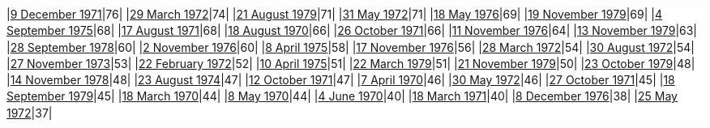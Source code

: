 |[9 December 1971](https://historichansard.net/hofreps/1971/19711209_reps_27_hor75/)|76|
|[29 March 1972](https://historichansard.net/hofreps/1972/19720329_reps_27_hor77/)|74|
|[21 August 1979](https://historichansard.net/senate/1979/19790821_senate_31_s82/)|71|
|[31 May 1972](https://historichansard.net/hofreps/1972/19720531_reps_27_hor78/)|71|
|[18 May 1976](https://historichansard.net/hofreps/1976/19760518_reps_30_hor99/)|69|
|[19 November 1979](https://historichansard.net/senate/1979/19791119_senate_31_s83/)|69|
|[4 September 1975](https://historichansard.net/hofreps/1975/19750904_reps_29_hor96/)|68|
|[17 August 1971](https://historichansard.net/hofreps/1971/19710817_reps_27_hor73/)|68|
|[18 August 1970](https://historichansard.net/hofreps/1970/19700818_reps_27_hor69/)|66|
|[26 October 1971](https://historichansard.net/hofreps/1971/19711026_reps_27_hor74/)|66|
|[11 November 1976](https://historichansard.net/hofreps/1976/19761111_reps_30_hor101/)|64|
|[13 November 1979](https://historichansard.net/senate/1979/19791113_senate_31_s83/)|63|
|[28 September 1978](https://historichansard.net/senate/1978/19780928_senate_31_s78/)|60|
|[2 November 1976](https://historichansard.net/hofreps/1976/19761102_reps_30_hor101/)|60|
|[8 April 1975](https://historichansard.net/hofreps/1975/19750408_reps_29_hor94/)|58|
|[17 November 1976](https://historichansard.net/hofreps/1976/19761117_reps_30_hor102/)|56|
|[28 March 1972](https://historichansard.net/hofreps/1972/19720328_reps_27_hor77/)|54|
|[30 August 1972](https://historichansard.net/hofreps/1972/19720830_reps_27_hor79/)|54|
|[27 November 1973](https://historichansard.net/hofreps/1973/19731127_reps_28_hor87/)|53|
|[22 February 1972](https://historichansard.net/hofreps/1972/19720222_reps_27_hor76/)|52|
|[10 April 1975](https://historichansard.net/hofreps/1975/19750410_reps_29_hor94/)|51|
|[22 March 1979](https://historichansard.net/senate/1979/19790322_senate_31_s80/)|51|
|[21 November 1979](https://historichansard.net/senate/1979/19791121_senate_31_s83/)|50|
|[23 October 1979](https://historichansard.net/senate/1979/19791023_senate_31_s83/)|48|
|[14 November 1978](https://historichansard.net/senate/1978/19781114_senate_31_s79/)|48|
|[23 August 1974](https://historichansard.net/hofreps/1974/19740823_reps_29_hor90/)|47|
|[12 October 1971](https://historichansard.net/hofreps/1971/19711012_reps_27_hor74/)|47|
|[7 April 1970](https://historichansard.net/hofreps/1970/19700407_reps_27_hor66/)|46|
|[30 May 1972](https://historichansard.net/hofreps/1972/19720530_reps_27_hor78/)|46|
|[27 October 1971](https://historichansard.net/hofreps/1971/19711027_reps_27_hor74/)|45|
|[18 September 1979](https://historichansard.net/senate/1979/19790918_senate_31_s82/)|45|
|[18 March 1970](https://historichansard.net/hofreps/1970/19700318_reps_27_hor66/)|44|
|[8 May 1970](https://historichansard.net/hofreps/1970/19700508_reps_27_hor67/)|44|
|[4 June 1970](https://historichansard.net/hofreps/1970/19700604_reps_27_hor68/)|40|
|[18 March 1971](https://historichansard.net/hofreps/1971/19710318_reps_27_hor71/)|40|
|[8 December 1976](https://historichansard.net/hofreps/1976/19761208_reps_30_hor102/)|38|
|[25 May 1972](https://historichansard.net/hofreps/1972/19720525_reps_27_hor78/)|37|